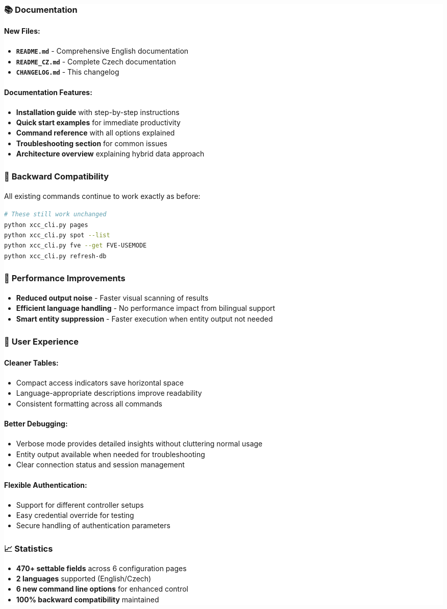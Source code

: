 ### 📚 **Documentation**

#### **New Files:**
- **`README.md`** - Comprehensive English documentation
- **`README_CZ.md`** - Complete Czech documentation
- **`CHANGELOG.md`** - This changelog

#### **Documentation Features:**
- **Installation guide** with step-by-step instructions
- **Quick start examples** for immediate productivity
- **Command reference** with all options explained
- **Troubleshooting section** for common issues
- **Architecture overview** explaining hybrid data approach

### 🔄 **Backward Compatibility**

All existing commands continue to work exactly as before:
```bash
# These still work unchanged
python xcc_cli.py pages
python xcc_cli.py spot --list
python xcc_cli.py fve --get FVE-USEMODE
python xcc_cli.py refresh-db
```

### 🚀 **Performance Improvements**

- **Reduced output noise** - Faster visual scanning of results
- **Efficient language handling** - No performance impact from bilingual support
- **Smart entity suppression** - Faster execution when entity output not needed

### 🎨 **User Experience**

#### **Cleaner Tables:**
- Compact access indicators save horizontal space
- Language-appropriate descriptions improve readability
- Consistent formatting across all commands

#### **Better Debugging:**
- Verbose mode provides detailed insights without cluttering normal usage
- Entity output available when needed for troubleshooting
- Clear connection status and session management

#### **Flexible Authentication:**
- Support for different controller setups
- Easy credential override for testing
- Secure handling of authentication parameters

### 📈 **Statistics**

- **470+ settable fields** across 6 configuration pages
- **2 languages** supported (English/Czech)
- **6 new command line options** for enhanced control
- **100% backward compatibility** maintained
